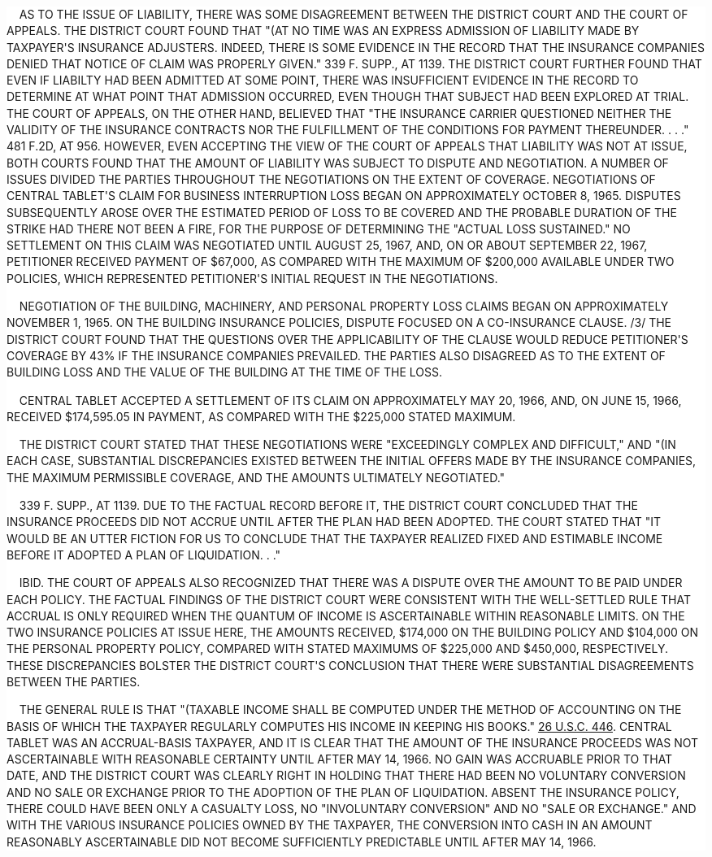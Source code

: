     AS TO THE ISSUE OF LIABILITY, THERE WAS SOME DISAGREEMENT BETWEEN THE DISTRICT COURT AND THE COURT OF APPEALS.  THE DISTRICT COURT FOUND THAT "(AT NO TIME WAS AN EXPRESS ADMISSION OF LIABILITY MADE BY TAXPAYER'S INSURANCE ADJUSTERS.  INDEED, THERE IS SOME EVIDENCE IN THE RECORD THAT THE INSURANCE COMPANIES DENIED THAT NOTICE OF CLAIM WAS PROPERLY GIVEN."  339 F. SUPP., AT 1139.  THE DISTRICT COURT FURTHER FOUND THAT EVEN IF LIABILTY HAD BEEN ADMITTED AT SOME POINT, THERE WAS INSUFFICIENT EVIDENCE IN THE RECORD TO DETERMINE AT WHAT POINT THAT ADMISSION OCCURRED, EVEN THOUGH THAT SUBJECT HAD BEEN EXPLORED AT TRIAL.  THE COURT OF APPEALS, ON THE OTHER HAND, BELIEVED THAT "THE INSURANCE CARRIER QUESTIONED NEITHER THE VALIDITY OF THE INSURANCE CONTRACTS NOR THE FULFILLMENT OF THE CONDITIONS FOR PAYMENT THEREUNDER.  . . ."  481 F.2D, AT 956.     HOWEVER, EVEN ACCEPTING THE VIEW OF THE COURT OF APPEALS THAT LIABILITY WAS NOT AT ISSUE, BOTH COURTS FOUND THAT THE AMOUNT OF LIABILITY WAS SUBJECT TO DISPUTE AND NEGOTIATION.  A NUMBER OF ISSUES DIVIDED THE PARTIES THROUGHOUT THE NEGOTIATIONS ON THE EXTENT OF COVERAGE.  NEGOTIATIONS OF CENTRAL TABLET'S CLAIM FOR BUSINESS INTERRUPTION LOSS BEGAN ON APPROXIMATELY OCTOBER 8, 1965.  DISPUTES SUBSEQUENTLY AROSE OVER THE ESTIMATED PERIOD OF LOSS TO BE COVERED AND THE PROBABLE DURATION OF THE STRIKE HAD THERE NOT BEEN A FIRE, FOR THE PURPOSE OF DETERMINING THE "ACTUAL LOSS SUSTAINED."  NO SETTLEMENT ON THIS CLAIM WAS NEGOTIATED UNTIL AUGUST 25, 1967, AND, ON OR ABOUT SEPTEMBER 22, 1967, PETITIONER RECEIVED PAYMENT OF $67,000, AS COMPARED WITH THE MAXIMUM OF $200,000 AVAILABLE UNDER TWO POLICIES, WHICH REPRESENTED PETITIONER'S INITIAL REQUEST IN THE NEGOTIATIONS.

    NEGOTIATION OF THE BUILDING, MACHINERY, AND PERSONAL PROPERTY LOSS CLAIMS BEGAN ON APPROXIMATELY NOVEMBER 1, 1965.  ON THE BUILDING INSURANCE POLICIES, DISPUTE FOCUSED ON A CO-INSURANCE CLAUSE.  /3/  THE DISTRICT COURT FOUND THAT THE QUESTIONS OVER THE APPLICABILITY OF THE CLAUSE WOULD REDUCE PETITIONER'S COVERAGE BY 43% IF THE INSURANCE COMPANIES PREVAILED.  THE PARTIES ALSO DISAGREED AS TO THE EXTENT OF BUILDING LOSS AND THE VALUE OF THE BUILDING AT THE TIME OF THE LOSS.

    CENTRAL TABLET ACCEPTED A SETTLEMENT OF ITS CLAIM ON APPROXIMATELY MAY 20, 1966, AND, ON JUNE 15, 1966, RECEIVED $174,595.05 IN PAYMENT, AS COMPARED WITH THE $225,000 STATED MAXIMUM.

    THE DISTRICT COURT STATED THAT THESE NEGOTIATIONS WERE "EXCEEDINGLY COMPLEX AND DIFFICULT," AND "(IN EACH CASE, SUBSTANTIAL DISCREPANCIES EXISTED BETWEEN THE INITIAL OFFERS MADE BY THE INSURANCE COMPANIES, THE MAXIMUM PERMISSIBLE COVERAGE, AND THE AMOUNTS ULTIMATELY NEGOTIATED."

    339 F. SUPP., AT 1139.  DUE TO THE FACTUAL RECORD BEFORE IT, THE DISTRICT COURT CONCLUDED THAT THE INSURANCE PROCEEDS DID NOT ACCRUE UNTIL AFTER THE PLAN HAD BEEN ADOPTED.  THE COURT STATED THAT "IT WOULD BE AN UTTER FICTION FOR US TO CONCLUDE THAT THE TAXPAYER REALIZED FIXED AND ESTIMABLE INCOME BEFORE IT ADOPTED A PLAN OF LIQUIDATION.  . ."

    IBID.  THE COURT OF APPEALS ALSO RECOGNIZED THAT THERE WAS A DISPUTE OVER THE AMOUNT TO BE PAID UNDER EACH POLICY.  THE FACTUAL FINDINGS OF THE DISTRICT COURT WERE CONSISTENT WITH THE WELL-SETTLED RULE THAT ACCRUAL IS ONLY REQUIRED WHEN THE QUANTUM OF INCOME IS ASCERTAINABLE WITHIN REASONABLE LIMITS.  ON THE TWO INSURANCE POLICIES AT ISSUE HERE, THE AMOUNTS RECEIVED, $174,000 ON THE BUILDING POLICY AND $104,000 ON THE PERSONAL PROPERTY POLICY, COMPARED WITH STATED MAXIMUMS OF $225,000 AND $450,000, RESPECTIVELY.  THESE DISCREPANCIES BOLSTER THE DISTRICT COURT'S CONCLUSION THAT THERE WERE SUBSTANTIAL DISAGREEMENTS BETWEEN THE PARTIES.

    THE GENERAL RULE IS THAT "(TAXABLE INCOME SHALL BE COMPUTED UNDER THE METHOD OF ACCOUNTING ON THE BASIS OF WHICH THE TAXPAYER REGULARLY COMPUTES HIS INCOME IN KEEPING HIS BOOKS."  [26 U.S.C. 446][/us/usc/t26/s446].  CENTRAL TABLET WAS AN ACCRUAL-BASIS TAXPAYER, AND IT IS CLEAR THAT THE AMOUNT OF THE INSURANCE PROCEEDS WAS NOT ASCERTAINABLE WITH REASONABLE CERTAINTY UNTIL AFTER MAY 14, 1966.  NO GAIN WAS ACCRUABLE PRIOR TO THAT DATE, AND THE DISTRICT COURT WAS CLEARLY RIGHT IN HOLDING THAT THERE HAD BEEN NO VOLUNTARY CONVERSION AND NO SALE OR EXCHANGE PRIOR TO THE ADOPTION OF THE PLAN OF LIQUIDATION.  ABSENT THE INSURANCE POLICY, THERE COULD HAVE BEEN ONLY A CASUALTY LOSS, NO "INVOLUNTARY CONVERSION" AND NO "SALE OR EXCHANGE."  AND WITH THE VARIOUS INSURANCE POLICIES OWNED BY THE TAXPAYER, THE CONVERSION INTO CASH IN AN AMOUNT REASONABLY ASCERTAINABLE DID NOT BECOME SUFFICIENTLY PREDICTABLE UNTIL AFTER MAY 14, 1966.


[/us/courts/scotus/usReporter/417/673]: https://publicdocs.github.io/go/links?ns=uslm-x&ref=%2Fus%2Fcourts%2Fscotus%2FusReporter%2F417%2F673
[/us/usc/t26/s1033]: https://publicdocs.github.io/go/links?ns=uslm&ref=%2Fus%2Fusc%2Ft26%2Fs1033
[/us/courts/scotus/usReporter/414/1111]: https://publicdocs.github.io/go/links?ns=uslm-x&ref=%2Fus%2Fcourts%2Fscotus%2FusReporter%2F414%2F1111
[/us/usc/t26/s311]: https://publicdocs.github.io/go/links?ns=uslm&ref=%2Fus%2Fusc%2Ft26%2Fs311
[/us/courts/scotus/usReporter/296/200]: https://publicdocs.github.io/go/links?ns=uslm-x&ref=%2Fus%2Fcourts%2Fscotus%2FusReporter%2F296%2F200
[/us/courts/scotus/usReporter/324/331]: https://publicdocs.github.io/go/links?ns=uslm-x&ref=%2Fus%2Fcourts%2Fscotus%2FusReporter%2F324%2F331
[/us/courts/scotus/usReporter/338/451]: https://publicdocs.github.io/go/links?ns=uslm-x&ref=%2Fus%2Fcourts%2Fscotus%2FusReporter%2F338%2F451
[/us/courts/scotus/usReporter/324/331]: https://publicdocs.github.io/go/links?ns=uslm-x&ref=%2Fus%2Fcourts%2Fscotus%2FusReporter%2F324%2F331
[/us/courts/scotus/usReporter/338/451]: https://publicdocs.github.io/go/links?ns=uslm-x&ref=%2Fus%2Fcourts%2Fscotus%2FusReporter%2F338%2F451
[/us/courts/scotus/usReporter/313/247]: https://publicdocs.github.io/go/links?ns=uslm-x&ref=%2Fus%2Fcourts%2Fscotus%2FusReporter%2F313%2F247
[/us/courts/scotus/usReporter/283/404]: https://publicdocs.github.io/go/links?ns=uslm-x&ref=%2Fus%2Fcourts%2Fscotus%2FusReporter%2F283%2F404
[/us/courts/scotus/usReporter/397/987]: https://publicdocs.github.io/go/links?ns=uslm-x&ref=%2Fus%2Fcourts%2Fscotus%2FusReporter%2F397%2F987
[/us/usc/t26/s1033]: https://publicdocs.github.io/go/links?ns=uslm&ref=%2Fus%2Fusc%2Ft26%2Fs1033
[/us/courts/scotus/usReporter/417/134]: https://publicdocs.github.io/go/links?ns=uslm-x&ref=%2Fus%2Fcourts%2Fscotus%2FusReporter%2F417%2F134
[/us/usc/t26/s337]: https://publicdocs.github.io/go/links?ns=uslm&ref=%2Fus%2Fusc%2Ft26%2Fs337
[/us/stat/48/715]: https://publicdocs.github.io/go/links?ns=uslm&ref=%2Fus%2Fstat%2F48%2F715
[/us/stat/56/846]: https://publicdocs.github.io/go/links?ns=uslm&ref=%2Fus%2Fstat%2F56%2F846
[/us/usc/t26/s1231]: https://publicdocs.github.io/go/links?ns=uslm&ref=%2Fus%2Fusc%2Ft26%2Fs1231
[/us/usc/t26/s337]: https://publicdocs.github.io/go/links?ns=uslm&ref=%2Fus%2Fusc%2Ft26%2Fs337
[/us/usc/t26/s165]: https://publicdocs.github.io/go/links?ns=uslm&ref=%2Fus%2Fusc%2Ft26%2Fs165
[/us/courts/scotus/usReporter/326/287]: https://publicdocs.github.io/go/links?ns=uslm-x&ref=%2Fus%2Fcourts%2Fscotus%2FusReporter%2F326%2F287
[/us/courts/scotus/usReporter/269/422]: https://publicdocs.github.io/go/links?ns=uslm-x&ref=%2Fus%2Fcourts%2Fscotus%2FusReporter%2F269%2F422
[/us/courts/scotus/usReporter/286/290]: https://publicdocs.github.io/go/links?ns=uslm-x&ref=%2Fus%2Fcourts%2Fscotus%2FusReporter%2F286%2F290
[/us/courts/scotus/usReporter/320/516]: https://publicdocs.github.io/go/links?ns=uslm-x&ref=%2Fus%2Fcourts%2Fscotus%2FusReporter%2F320%2F516
[/us/usc/t26/s446]: https://publicdocs.github.io/go/links?ns=uslm&ref=%2Fus%2Fusc%2Ft26%2Fs446